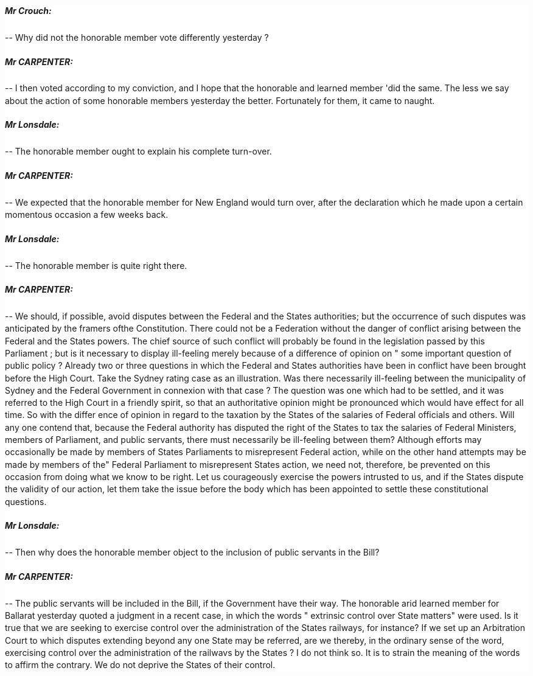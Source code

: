 
##### Mr Crouch:

--  Why did not the honorable member vote differently yesterday ? 

##### Mr CARPENTER:

-- I then voted according to my conviction, and I hope that the honorable and learned member 'did the same. The less we say about the action of some honorable members yesterday the better. Fortunately for them, it came to naught. 

##### Mr Lonsdale:

--  The honorable member ought to explain his complete turn-over. 

##### Mr CARPENTER:

-- We expected that the honorable member for New England would turn over, after the declaration which he made upon a certain momentous occasion a few weeks back. 

##### Mr Lonsdale:

--  The honorable member is quite right there. 

##### Mr CARPENTER:

-- We should, if possible, avoid disputes between the Federal and the States authorities; but the occurrence of such disputes was anticipated by the framers ofthe Constitution. There could not be a Federation without the danger of conflict arising between the Federal and the States powers. The chief source of such conflict will probably be found in the legislation passed by this Parliament ; but is it necessary to display ill-feeling merely because of a difference of opinion on " some important question of public policy ? Already two or three questions in which the Federal and States authorities have been in conflict have been brought before the High Court. Take the Sydney rating case as an illustration. Was there necessarily ill-feeling between the municipality of Sydney and the Federal Government in connexion with that case ? The question was one which had to be settled, and it was referred to the High Court in a friendly spirit, so that an authoritative opinion might be pronounced which would have effect for all time. So with the differ ence of opinion in regard to the taxation by the States of the salaries of Federal officials and others. Will any one contend that, because the Federal authority has disputed the right of the States to tax the salaries of Federal Ministers, members of Parliament, and public servants, there must necessarily be ill-feeling between them? Although efforts may occasionally be made by members of States Parliaments to misrepresent Federal action, while on the other hand attempts may be made by members of the" Federal Parliament to misrepresent States action, we need not, therefore, be prevented on this occasion from doing what we know to be right. Let us courageously exercise the powers intrusted to us, and if the States dispute the validity of our action, let them take the issue before the body which has been appointed to settle these constitutional questions. 

##### Mr Lonsdale:

--  Then why does the honorable member object to the inclusion of public servants in the Bill? 

##### Mr CARPENTER:

-- The public servants will be included in the Bill, if the Government have their way. The honorable arid learned member for Ballarat yesterday quoted a judgment in a recent case, in which the words " extrinsic control over State matters" were used. Is it true that we are seeking to exercise control over the administration of the States railways, for instance? If we set up an Arbitration Court to which disputes extending beyond any one State may be referred, are we thereby, in the ordinary sense of the word, exercising control over the administration of the railwavs by the States ? I do not think so. It is to strain the meaning of the words to affirm the contrary. We do not deprive the States of their control. 
